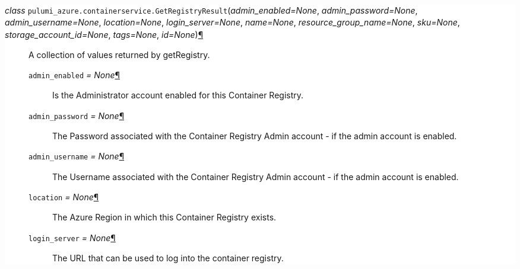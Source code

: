 <dl class="class">
<dt id="pulumi_azure.containerservice.GetRegistryResult">
<em class="property">class </em><code class="sig-prename descclassname">pulumi_azure.containerservice.</code><code class="sig-name descname">GetRegistryResult</code><span class="sig-paren">(</span><em class="sig-param">admin_enabled=None</em>, <em class="sig-param">admin_password=None</em>, <em class="sig-param">admin_username=None</em>, <em class="sig-param">location=None</em>, <em class="sig-param">login_server=None</em>, <em class="sig-param">name=None</em>, <em class="sig-param">resource_group_name=None</em>, <em class="sig-param">sku=None</em>, <em class="sig-param">storage_account_id=None</em>, <em class="sig-param">tags=None</em>, <em class="sig-param">id=None</em><span class="sig-paren">)</span><a class="headerlink" href="#pulumi_azure.containerservice.GetRegistryResult" title="Permalink to this definition">¶</a></dt>
<dd><p>A collection of values returned by getRegistry.</p>
<dl class="attribute">
<dt id="pulumi_azure.containerservice.GetRegistryResult.admin_enabled">
<code class="sig-name descname">admin_enabled</code><em class="property"> = None</em><a class="headerlink" href="#pulumi_azure.containerservice.GetRegistryResult.admin_enabled" title="Permalink to this definition">¶</a></dt>
<dd><p>Is the Administrator account enabled for this Container Registry.</p>
</dd></dl>

<dl class="attribute">
<dt id="pulumi_azure.containerservice.GetRegistryResult.admin_password">
<code class="sig-name descname">admin_password</code><em class="property"> = None</em><a class="headerlink" href="#pulumi_azure.containerservice.GetRegistryResult.admin_password" title="Permalink to this definition">¶</a></dt>
<dd><p>The Password associated with the Container Registry Admin account - if the admin account is enabled.</p>
</dd></dl>

<dl class="attribute">
<dt id="pulumi_azure.containerservice.GetRegistryResult.admin_username">
<code class="sig-name descname">admin_username</code><em class="property"> = None</em><a class="headerlink" href="#pulumi_azure.containerservice.GetRegistryResult.admin_username" title="Permalink to this definition">¶</a></dt>
<dd><p>The Username associated with the Container Registry Admin account - if the admin account is enabled.</p>
</dd></dl>

<dl class="attribute">
<dt id="pulumi_azure.containerservice.GetRegistryResult.location">
<code class="sig-name descname">location</code><em class="property"> = None</em><a class="headerlink" href="#pulumi_azure.containerservice.GetRegistryResult.location" title="Permalink to this definition">¶</a></dt>
<dd><p>The Azure Region in which this Container Registry exists.</p>
</dd></dl>

<dl class="attribute">
<dt id="pulumi_azure.containerservice.GetRegistryResult.login_server">
<code class="sig-name descname">login_server</code><em class="property"> = None</em><a class="headerlink" href="#pulumi_azure.containerservice.GetRegistryResult.login_server" title="Permalink to this definition">¶</a></dt>
<dd><p>The URL that can be used to log into the container registry.</p>
</dd></dl>
